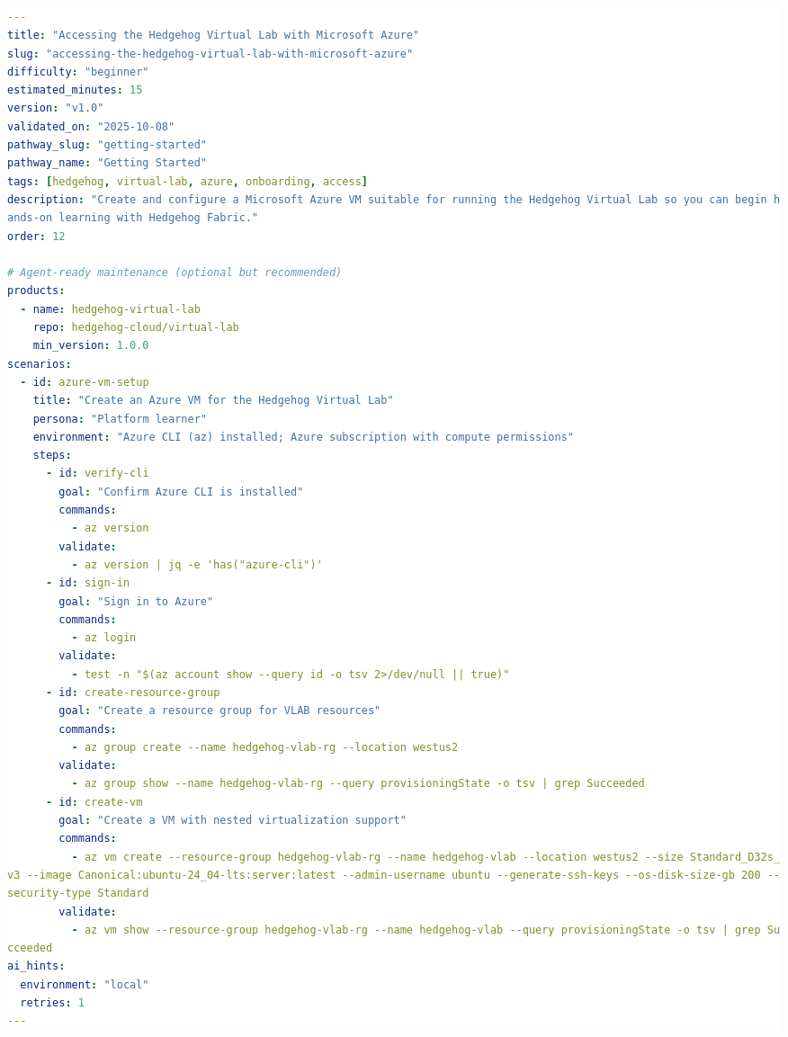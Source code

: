 ```yaml
---
title: "Accessing the Hedgehog Virtual Lab with Microsoft Azure"
slug: "accessing-the-hedgehog-virtual-lab-with-microsoft-azure"
difficulty: "beginner"
estimated_minutes: 15
version: "v1.0"
validated_on: "2025-10-08"
pathway_slug: "getting-started"
pathway_name: "Getting Started"
tags: [hedgehog, virtual-lab, azure, onboarding, access]
description: "Create and configure a Microsoft Azure VM suitable for running the Hedgehog Virtual Lab so you can begin hands-on learning with Hedgehog Fabric."
order: 12

# Agent-ready maintenance (optional but recommended)
products:
  - name: hedgehog-virtual-lab
    repo: hedgehog-cloud/virtual-lab
    min_version: 1.0.0
scenarios:
  - id: azure-vm-setup
    title: "Create an Azure VM for the Hedgehog Virtual Lab"
    persona: "Platform learner"
    environment: "Azure CLI (az) installed; Azure subscription with compute permissions"
    steps:
      - id: verify-cli
        goal: "Confirm Azure CLI is installed"
        commands:
          - az version
        validate:
          - az version | jq -e 'has("azure-cli")'
      - id: sign-in
        goal: "Sign in to Azure"
        commands:
          - az login
        validate:
          - test -n "$(az account show --query id -o tsv 2>/dev/null || true)"
      - id: create-resource-group
        goal: "Create a resource group for VLAB resources"
        commands:
          - az group create --name hedgehog-vlab-rg --location westus2
        validate:
          - az group show --name hedgehog-vlab-rg --query provisioningState -o tsv | grep Succeeded
      - id: create-vm
        goal: "Create a VM with nested virtualization support"
        commands:
          - az vm create --resource-group hedgehog-vlab-rg --name hedgehog-vlab --location westus2 --size Standard_D32s_v3 --image Canonical:ubuntu-24_04-lts:server:latest --admin-username ubuntu --generate-ssh-keys --os-disk-size-gb 200 --security-type Standard
        validate:
          - az vm show --resource-group hedgehog-vlab-rg --name hedgehog-vlab --query provisioningState -o tsv | grep Succeeded
ai_hints:
  environment: "local"
  retries: 1
---
```

